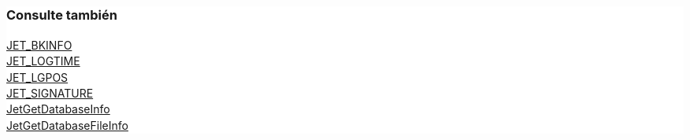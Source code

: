 

### <a name="see-also"></a>Consulte también

[JET_BKINFO](./jet-bkinfo-structure.md)  
[JET_LOGTIME](./jet-logtime-structure.md)  
[JET_LGPOS](./jet-lgpos-structure.md)  
[JET_SIGNATURE](./jet-signature-structure.md)  
[JetGetDatabaseInfo](./jetgetdatabaseinfo-function.md)  
[JetGetDatabaseFileInfo](./jetgetdatabasefileinfo-function.md)
